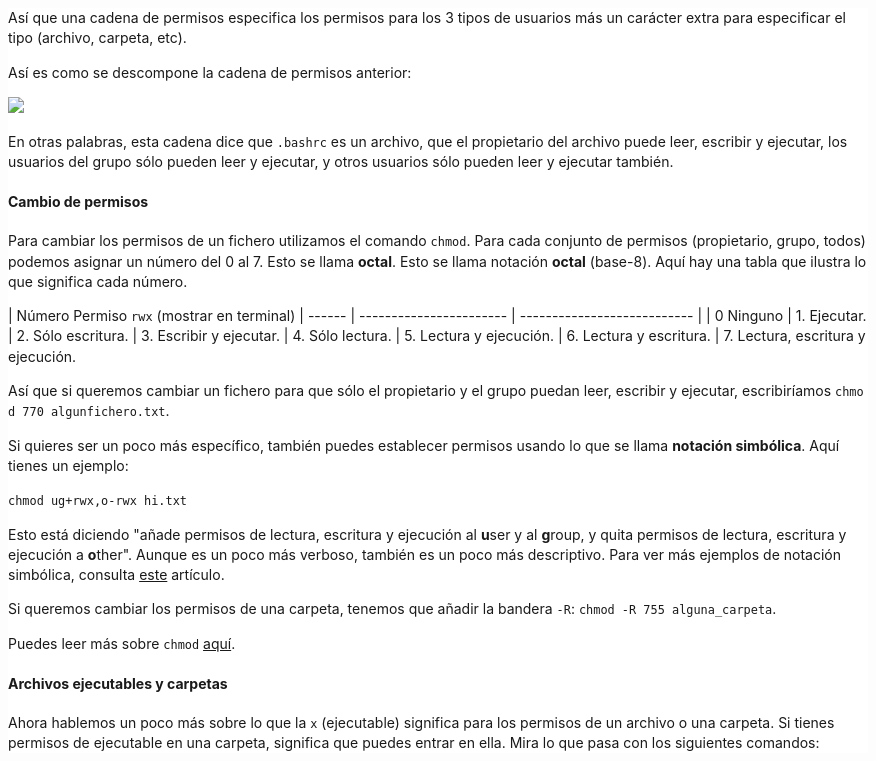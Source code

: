 Así que una cadena de permisos especifica los permisos para los 3 tipos de usuarios más un carácter extra para especificar el tipo (archivo, carpeta, etc).

Así es como se descompone la cadena de permisos anterior:

![](<.contenido/imagen (185).png>)

En otras palabras, esta cadena dice que `.bashrc` es un archivo, que el propietario del archivo puede leer, escribir y ejecutar, los usuarios del grupo sólo pueden leer y ejecutar, y otros usuarios sólo pueden leer y ejecutar también.

#### Cambio de permisos

Para cambiar los permisos de un fichero utilizamos el comando `chmod`. Para cada conjunto de permisos (propietario, grupo, todos) podemos asignar un número del 0 al 7. Esto se llama **octal**. Esto se llama notación **octal** (base-8). Aquí hay una tabla que ilustra lo que significa cada número.

| Número Permiso `rwx` (mostrar en terminal)
| ------ | ----------------------- | --------------------------- |
| 0 Ninguno
| 1. Ejecutar.
| 2. Sólo escritura.
| 3. Escribir y ejecutar.
| 4. Sólo lectura.
| 5. Lectura y ejecución.
| 6. Lectura y escritura.
| 7. Lectura, escritura y ejecución.

Así que si queremos cambiar un fichero para que sólo el propietario y el grupo puedan leer, escribir y ejecutar, escribiríamos `chmod 770 algunfichero.txt`.

Si quieres ser un poco más específico, también puedes establecer permisos usando lo que se llama **notación simbólica**. Aquí tienes un ejemplo:

```
chmod ug+rwx,o-rwx hi.txt
```

Esto está diciendo "añade permisos de lectura, escritura y ejecución al **u**ser y al **g**roup, y quita permisos de lectura, escritura y ejecución a **o**ther". Aunque es un poco más verboso, también es un poco más descriptivo. Para ver más ejemplos de notación simbólica, consulta [este](https://askubuntu.com/questions/518259/understanding-chmod-symbolic-notation-and-use-of-octal) artículo.

Si queremos cambiar los permisos de una carpeta, tenemos que añadir la bandera `-R`: `chmod -R 755 alguna_carpeta`.

Puedes leer más sobre `chmod` [aquí](https://en.wikipedia.org/wiki/Chmod).

#### Archivos ejecutables y carpetas

Ahora hablemos un poco más sobre lo que la `x` (ejecutable) significa para los permisos de un archivo o una carpeta. Si tienes permisos de ejecutable en una carpeta, significa que puedes entrar en ella. Mira lo que pasa con los siguientes comandos:
